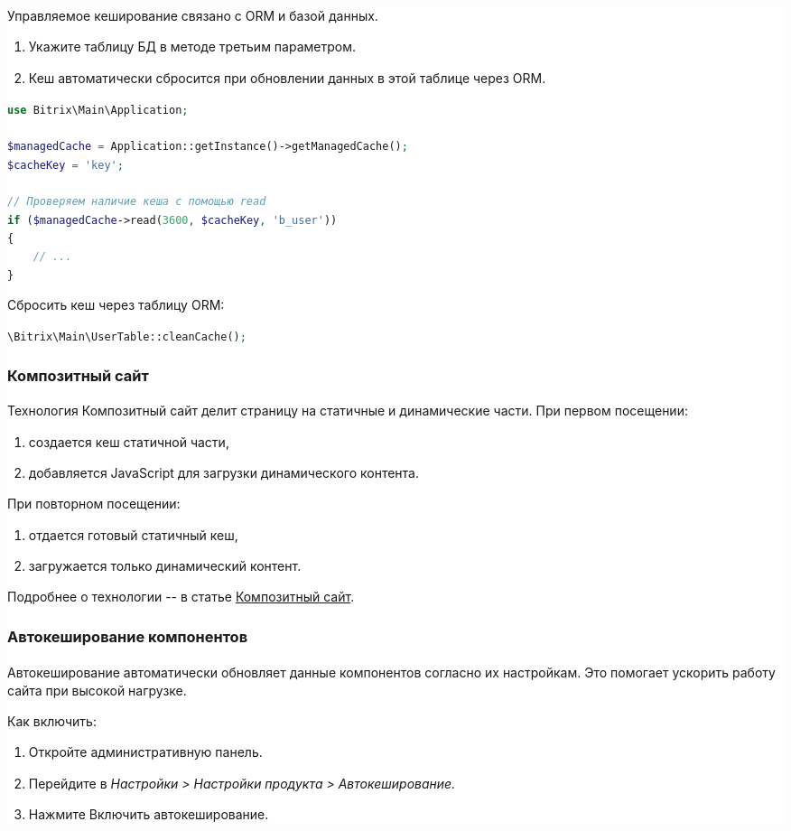 Управляемое кеширование связано с ORM и базой данных.

1. Укажите таблицу БД в методе третьим параметром.

2. Кеш автоматически сбросится при обновлении данных в этой таблице через ORM.

```php
use Bitrix\Main\Application;

$managedCache = Application::getInstance()->getManagedCache();
$cacheKey = 'key';

// Проверяем наличие кеша с помощью read
if ($managedCache->read(3600, $cacheKey, 'b_user'))
{
	// ...
}
```

Сбросить кеш через таблицу ORM:

```php
\Bitrix\Main\UserTable::cleanCache();
```

### Композитный сайт

Технология Композитный сайт делит страницу на статичные и динамические части. При первом посещении:

1. создается кеш статичной части,

2. добавляется JavaScript для загрузки динамического контента.

При повторном посещении:

1. отдается готовый статичный кеш,

2. загружается только динамический контент.

Подробнее о технологии -- в статье [Композитный сайт](./composite-site).

### Автокеширование компонентов

Автокеширование автоматически обновляет данные компонентов согласно их настройкам. Это помогает ускорить работу сайта при высокой нагрузке.

Как включить:

1. Откройте административную панель.

2. Перейдите в *Настройки > Настройки продукта > Автокеширование.*

3. Нажмите Включить автокеширование.
